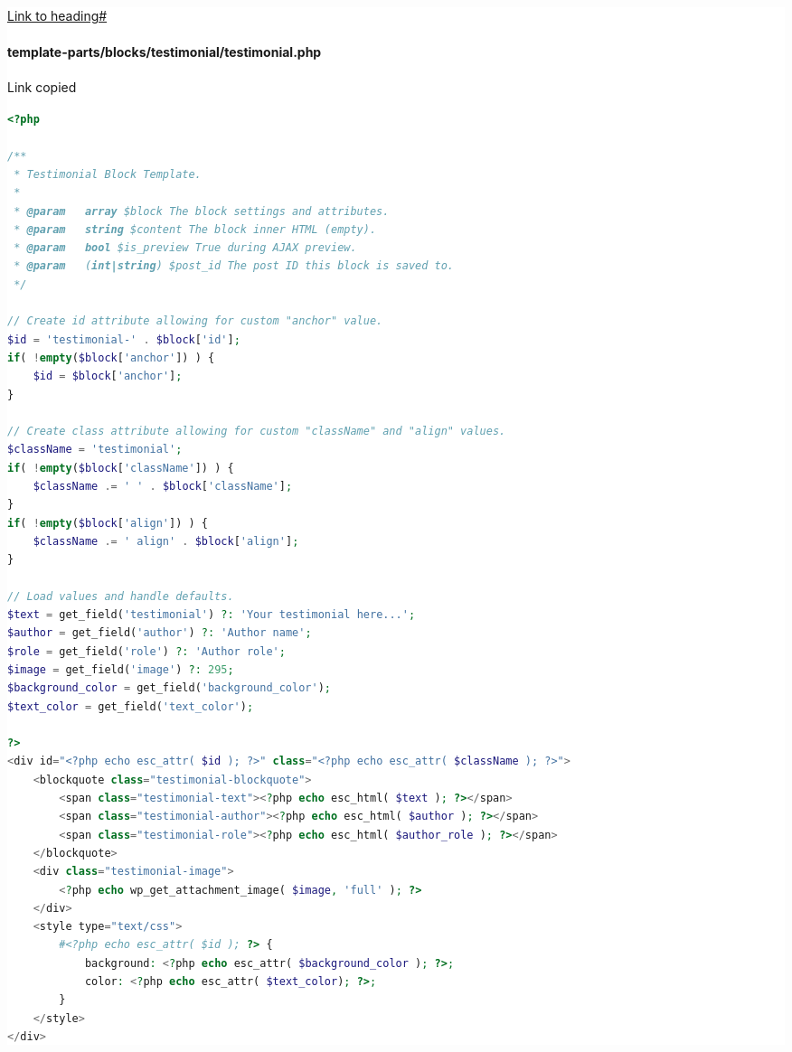 [Link to heading#](https://www.advancedcustomfields.com/resources/how-to-upgrade-a-legacy-block-to-block-json-with-acf-6/#template-partsblockstestimonialtestimonialphp)

#### template-parts/blocks/testimonial/testimonial.php

Link copied

```php php
<?php

/**
 * Testimonial Block Template.
 *
 * @param   array $block The block settings and attributes.
 * @param   string $content The block inner HTML (empty).
 * @param   bool $is_preview True during AJAX preview.
 * @param   (int|string) $post_id The post ID this block is saved to.
 */

// Create id attribute allowing for custom "anchor" value.
$id = 'testimonial-' . $block['id'];
if( !empty($block['anchor']) ) {
    $id = $block['anchor'];
}

// Create class attribute allowing for custom "className" and "align" values.
$className = 'testimonial';
if( !empty($block['className']) ) {
    $className .= ' ' . $block['className'];
}
if( !empty($block['align']) ) {
    $className .= ' align' . $block['align'];
}

// Load values and handle defaults.
$text = get_field('testimonial') ?: 'Your testimonial here...';
$author = get_field('author') ?: 'Author name';
$role = get_field('role') ?: 'Author role';
$image = get_field('image') ?: 295;
$background_color = get_field('background_color');
$text_color = get_field('text_color');

?>
<div id="<?php echo esc_attr( $id ); ?>" class="<?php echo esc_attr( $className ); ?>">
    <blockquote class="testimonial-blockquote">
        <span class="testimonial-text"><?php echo esc_html( $text ); ?></span>
        <span class="testimonial-author"><?php echo esc_html( $author ); ?></span>
        <span class="testimonial-role"><?php echo esc_html( $author_role ); ?></span>
    </blockquote>
    <div class="testimonial-image">
        <?php echo wp_get_attachment_image( $image, 'full' ); ?>
    </div>
    <style type="text/css">
        #<?php echo esc_attr( $id ); ?> {
            background: <?php echo esc_attr( $background_color ); ?>;
            color: <?php echo esc_attr( $text_color); ?>;
        }
    </style>
</div>
```
